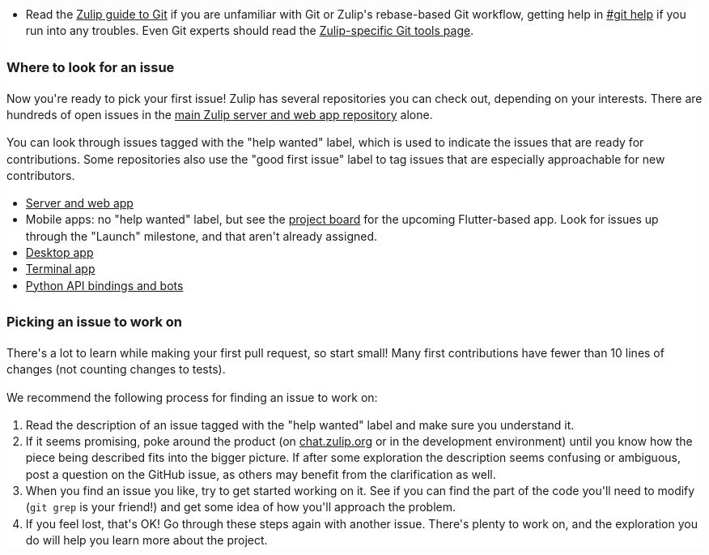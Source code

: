 - Read the [Zulip guide to
  Git](https://zulip.readthedocs.io/en/latest/git/index.html) if you
  are unfamiliar with Git or Zulip's rebase-based Git workflow,
  getting help in [#git
  help](https://chat.zulip.org/#narrow/channel/44-git-help) if you run
  into any troubles. Even Git experts should read the [Zulip-specific
  Git tools
  page](https://zulip.readthedocs.io/en/latest/git/zulip-tools.html).

[graphical Git viewer]: https://zulip.readthedocs.io/en/latest/git/setup.html#get-a-graphical-client
[git-log-secret]: https://github.com/zulip/zulip-mobile/blob/main/docs/howto/git.md#git-log-secret

### Where to look for an issue

Now you're ready to pick your first issue! Zulip has several repositories you
can check out, depending on your interests. There are hundreds of open issues in
the [main Zulip server and web app
repository](https://github.com/zulip/zulip/issues?q=is%3Aopen+is%3Aissue+label%3A%22help+wanted%22)
alone.

You can look through issues tagged with the "help wanted" label, which is used
to indicate the issues that are ready for contributions. Some repositories also
use the "good first issue" label to tag issues that are especially approachable
for new contributors.

- [Server and web app](https://github.com/zulip/zulip/issues?q=is%3Aopen+is%3Aissue+label%3A%22help+wanted%22)
- Mobile apps: no "help wanted" label, but see the
  [project board](https://github.com/orgs/zulip/projects/5/views/4)
  for the upcoming Flutter-based app. Look for issues up through the
  "Launch" milestone, and that aren't already assigned.
- [Desktop app](https://github.com/zulip/zulip-desktop/issues?q=is%3Aopen+is%3Aissue+label%3A%22help+wanted%22)
- [Terminal app](https://github.com/zulip/zulip-terminal/issues?q=is%3Aopen+is%3Aissue+label%3A"help+wanted")
- [Python API bindings and bots](https://github.com/zulip/python-zulip-api/issues?q=is%3Aopen+is%3Aissue+label%3A%22help+wanted%22)

### Picking an issue to work on

There's a lot to learn while making your first pull request, so start small!
Many first contributions have fewer than 10 lines of changes (not counting
changes to tests).

We recommend the following process for finding an issue to work on:

1. Read the description of an issue tagged with the "help wanted" label and make
   sure you understand it.
2. If it seems promising, poke around the product
   (on [chat.zulip.org](https://chat.zulip.org) or in the development
   environment) until you know how the piece being
   described fits into the bigger picture. If after some exploration the
   description seems confusing or ambiguous, post a question on the GitHub
   issue, as others may benefit from the clarification as well.
3. When you find an issue you like, try to get started working on it. See if you
   can find the part of the code you'll need to modify (`git grep` is your
   friend!) and get some idea of how you'll approach the problem.
4. If you feel lost, that's OK! Go through these steps again with another issue.
   There's plenty to work on, and the exploration you do will help you learn
   more about the project.


[reviewable-pull-requests]: https://zulip.readthedocs.io/en/latest/contributing/reviewable-prs.html
[great-questions]: https://zulip.readthedocs.io/en/latest/contributing/asking-great-questions.html